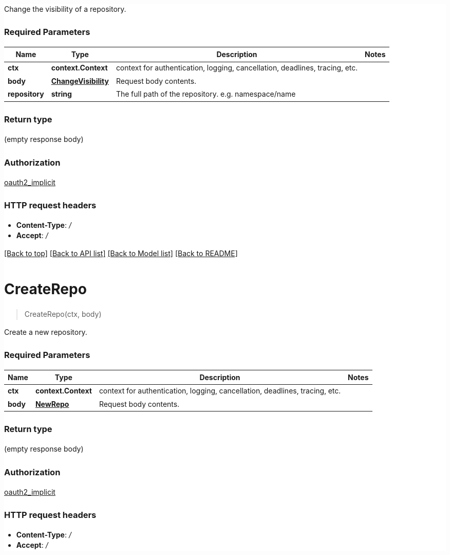
Change the visibility of a repository.

### Required Parameters

Name | Type | Description  | Notes
------------- | ------------- | ------------- | -------------
 **ctx** | **context.Context** | context for authentication, logging, cancellation, deadlines, tracing, etc.
  **body** | [**ChangeVisibility**](ChangeVisibility.md)| Request body contents. | 
  **repository** | **string**| The full path of the repository. e.g. namespace/name | 

### Return type

 (empty response body)

### Authorization

[oauth2_implicit](../README.md#oauth2_implicit)

### HTTP request headers

 - **Content-Type**: */*
 - **Accept**: */*

[[Back to top]](#) [[Back to API list]](../README.md#documentation-for-api-endpoints) [[Back to Model list]](../README.md#documentation-for-models) [[Back to README]](../README.md)

# **CreateRepo**
> CreateRepo(ctx, body)


Create a new repository.

### Required Parameters

Name | Type | Description  | Notes
------------- | ------------- | ------------- | -------------
 **ctx** | **context.Context** | context for authentication, logging, cancellation, deadlines, tracing, etc.
  **body** | [**NewRepo**](NewRepo.md)| Request body contents. | 

### Return type

 (empty response body)

### Authorization

[oauth2_implicit](../README.md#oauth2_implicit)

### HTTP request headers

 - **Content-Type**: */*
 - **Accept**: */*
